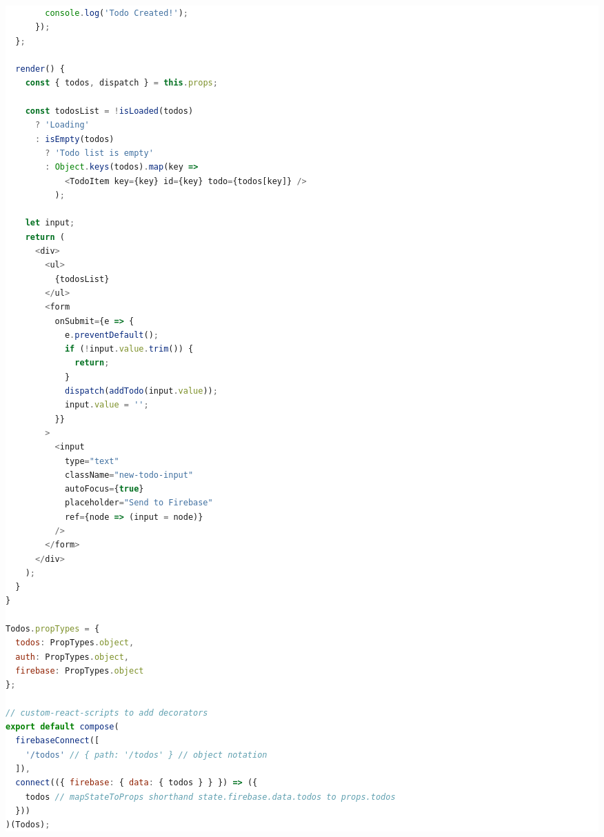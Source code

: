 ```js
        console.log('Todo Created!');
      });
  };

  render() {
    const { todos, dispatch } = this.props;

    const todosList = !isLoaded(todos)
      ? 'Loading'
      : isEmpty(todos)
        ? 'Todo list is empty'
        : Object.keys(todos).map(key =>
            <TodoItem key={key} id={key} todo={todos[key]} />
          );

    let input;
    return (
      <div>
        <ul>
          {todosList}
        </ul>
        <form
          onSubmit={e => {
            e.preventDefault();
            if (!input.value.trim()) {
              return;
            }
            dispatch(addTodo(input.value));
            input.value = '';
          }}
        >
          <input
            type="text"
            className="new-todo-input"
            autoFocus={true}
            placeholder="Send to Firebase"
            ref={node => (input = node)}
          />
        </form>
      </div>
    );
  }
}

Todos.propTypes = {
  todos: PropTypes.object,
  auth: PropTypes.object,
  firebase: PropTypes.object
};

// custom-react-scripts to add decorators
export default compose(
  firebaseConnect([
    '/todos' // { path: '/todos' } // object notation
  ]),
  connect(({ firebase: { data: { todos } } }) => ({
    todos // mapStateToProps shorthand state.firebase.data.todos to props.todos
  }))
)(Todos);
````
